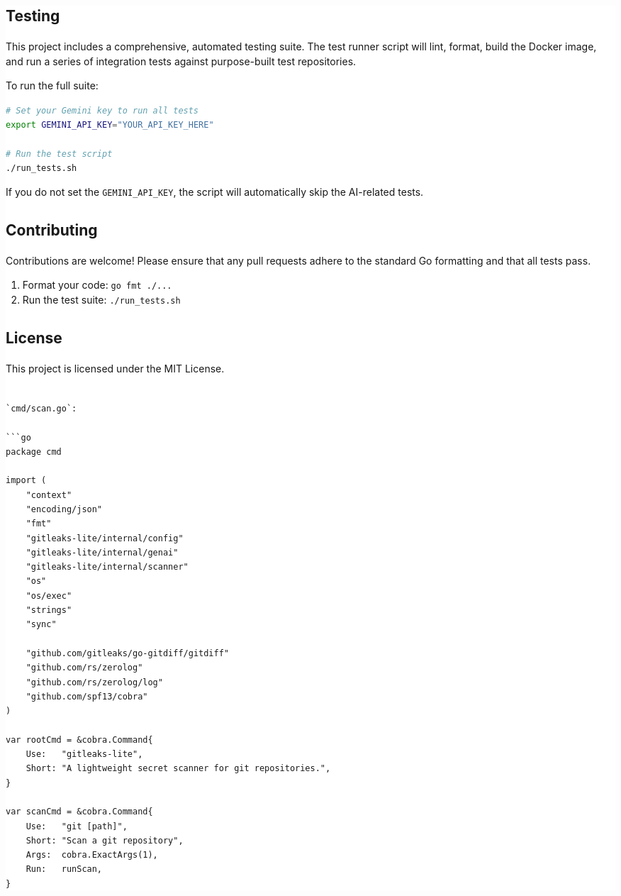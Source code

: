 ## Testing

This project includes a comprehensive, automated testing suite. The test runner script will lint, format, build the Docker image, and run a series of integration tests against purpose-built test repositories.

To run the full suite:

```sh
# Set your Gemini key to run all tests
export GEMINI_API_KEY="YOUR_API_KEY_HERE"

# Run the test script
./run_tests.sh
```

If you do not set the `GEMINI_API_KEY`, the script will automatically skip the AI-related tests.

## Contributing

Contributions are welcome! Please ensure that any pull requests adhere to the standard Go formatting and that all tests pass.

1.  Format your code: `go fmt ./...`
2.  Run the test suite: `./run_tests.sh`

## License

This project is licensed under the MIT License.
```

`cmd/scan.go`:

```go
package cmd

import (
	"context"
	"encoding/json"
	"fmt"
	"gitleaks-lite/internal/config"
	"gitleaks-lite/internal/genai"
	"gitleaks-lite/internal/scanner"
	"os"
	"os/exec"
	"strings"
	"sync"

	"github.com/gitleaks/go-gitdiff/gitdiff"
	"github.com/rs/zerolog"
	"github.com/rs/zerolog/log"
	"github.com/spf13/cobra"
)

var rootCmd = &cobra.Command{
	Use:   "gitleaks-lite",
	Short: "A lightweight secret scanner for git repositories.",
}

var scanCmd = &cobra.Command{
	Use:   "git [path]",
	Short: "Scan a git repository",
	Args:  cobra.ExactArgs(1),
	Run:   runScan,
}
```